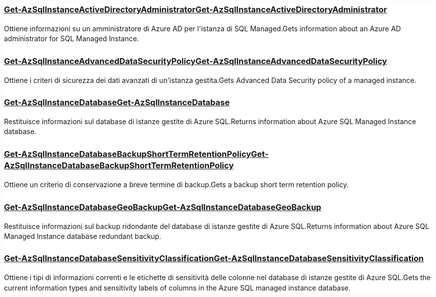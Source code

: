 ### [<span data-ttu-id="d1d89-253">Get-AzSqlInstanceActiveDirectoryAdministrator</span><span class="sxs-lookup"><span data-stu-id="d1d89-253">Get-AzSqlInstanceActiveDirectoryAdministrator</span></span>](Get-AzSqlInstanceActiveDirectoryAdministrator.md)
<span data-ttu-id="d1d89-254">Ottiene informazioni su un amministratore di Azure AD per l'istanza di SQL Managed.</span><span class="sxs-lookup"><span data-stu-id="d1d89-254">Gets information about an Azure AD administrator for SQL Managed Instance.</span></span>

### [<span data-ttu-id="d1d89-255">Get-AzSqlInstanceAdvancedDataSecurityPolicy</span><span class="sxs-lookup"><span data-stu-id="d1d89-255">Get-AzSqlInstanceAdvancedDataSecurityPolicy</span></span>](Get-AzSqlInstanceAdvancedDataSecurityPolicy.md)
<span data-ttu-id="d1d89-256">Ottiene i criteri di sicurezza dei dati avanzati di un'istanza gestita.</span><span class="sxs-lookup"><span data-stu-id="d1d89-256">Gets Advanced Data Security policy of a managed instance.</span></span>

### [<span data-ttu-id="d1d89-257">Get-AzSqlInstanceDatabase</span><span class="sxs-lookup"><span data-stu-id="d1d89-257">Get-AzSqlInstanceDatabase</span></span>](Get-AzSqlInstanceDatabase.md)
<span data-ttu-id="d1d89-258">Restituisce informazioni sul database di istanze gestite di Azure SQL.</span><span class="sxs-lookup"><span data-stu-id="d1d89-258">Returns information about Azure SQL Managed Instance database.</span></span>

### [<span data-ttu-id="d1d89-259">Get-AzSqlInstanceDatabaseBackupShortTermRetentionPolicy</span><span class="sxs-lookup"><span data-stu-id="d1d89-259">Get-AzSqlInstanceDatabaseBackupShortTermRetentionPolicy</span></span>](Get-AzSqlInstanceDatabaseBackupShortTermRetentionPolicy.md)
<span data-ttu-id="d1d89-260">Ottiene un criterio di conservazione a breve termine di backup.</span><span class="sxs-lookup"><span data-stu-id="d1d89-260">Gets a backup short term retention policy.</span></span>

### [<span data-ttu-id="d1d89-261">Get-AzSqlInstanceDatabaseGeoBackup</span><span class="sxs-lookup"><span data-stu-id="d1d89-261">Get-AzSqlInstanceDatabaseGeoBackup</span></span>](Get-AzSqlInstanceDatabaseGeoBackup.md)
<span data-ttu-id="d1d89-262">Restituisce informazioni sul backup ridondante del database di istanze gestite di Azure SQL.</span><span class="sxs-lookup"><span data-stu-id="d1d89-262">Returns information about Azure SQL Managed Instance database redundant backup.</span></span>

### [<span data-ttu-id="d1d89-263">Get-AzSqlInstanceDatabaseSensitivityClassification</span><span class="sxs-lookup"><span data-stu-id="d1d89-263">Get-AzSqlInstanceDatabaseSensitivityClassification</span></span>](Get-AzSqlInstanceDatabaseSensitivityClassification.md)
<span data-ttu-id="d1d89-264">Ottiene i tipi di informazioni correnti e le etichette di sensitività delle colonne nel database di istanze gestite di Azure SQL.</span><span class="sxs-lookup"><span data-stu-id="d1d89-264">Gets the current information types and sensitivity labels of columns in the Azure SQL managed instance database.</span></span>
